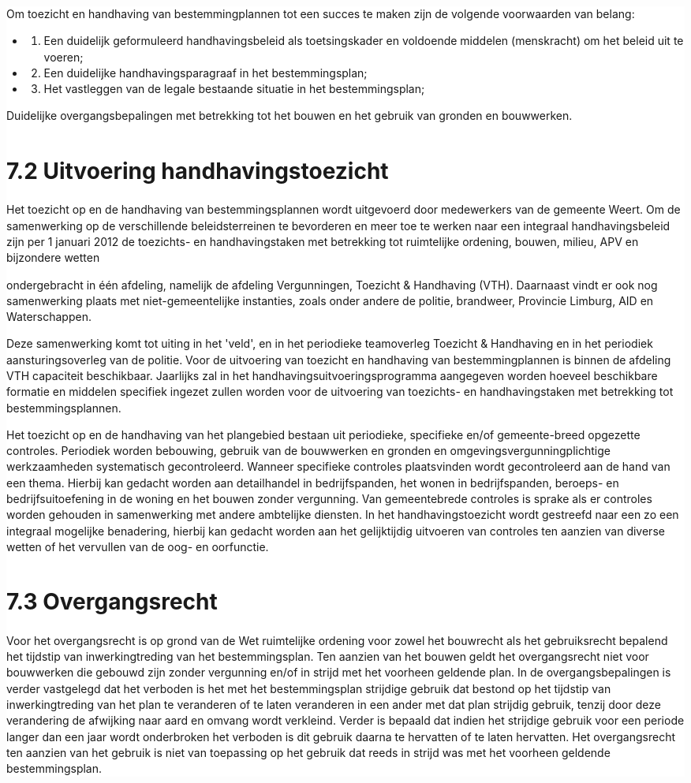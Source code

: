 Om toezicht en handhaving van bestemmingplannen tot een succes te maken zijn de volgende voorwaarden van belang:

- 1. Een duidelijk geformuleerd handhavingsbeleid als toetsingskader en voldoende middelen (menskracht) om het beleid uit te voeren;
- 2. Een duidelijke handhavingsparagraaf in het bestemmingsplan;
- 3. Het vastleggen van de legale bestaande situatie in het bestemmingsplan;

Duidelijke overgangsbepalingen met betrekking tot het bouwen en het gebruik van gronden en bouwwerken.

# **7.2 Uitvoering handhavingstoezicht**

Het toezicht op en de handhaving van bestemmingsplannen wordt uitgevoerd door medewerkers van de gemeente Weert. Om de samenwerking op de verschillende beleidsterreinen te bevorderen en meer toe te werken naar een integraal handhavingsbeleid zijn per 1 januari 2012 de toezichts- en handhavingstaken met betrekking tot ruimtelijke ordening, bouwen, milieu, APV en bijzondere wetten

ondergebracht in één afdeling, namelijk de afdeling Vergunningen, Toezicht & Handhaving (VTH). Daarnaast vindt er ook nog samenwerking plaats met niet-gemeentelijke instanties, zoals onder andere de politie, brandweer, Provincie Limburg, AID en Waterschappen.

Deze samenwerking komt tot uiting in het 'veld', en in het periodieke teamoverleg Toezicht & Handhaving en in het periodiek aansturingsoverleg van de politie. Voor de uitvoering van toezicht en handhaving van bestemmingplannen is binnen de afdeling VTH capaciteit beschikbaar. Jaarlijks zal in het handhavingsuitvoeringsprogramma aangegeven worden hoeveel beschikbare formatie en middelen specifiek ingezet zullen worden voor de uitvoering van toezichts- en handhavingstaken met betrekking tot bestemmingsplannen.

Het toezicht op en de handhaving van het plangebied bestaan uit periodieke, specifieke en/of gemeente-breed opgezette controles. Periodiek worden bebouwing, gebruik van de bouwwerken en gronden en omgevingsvergunningplichtige werkzaamheden systematisch gecontroleerd. Wanneer specifieke controles plaatsvinden wordt gecontroleerd aan de hand van een thema. Hierbij kan gedacht worden aan detailhandel in bedrijfspanden, het wonen in bedrijfspanden, beroeps- en bedrijfsuitoefening in de woning en het bouwen zonder vergunning. Van gemeentebrede controles is sprake als er controles worden gehouden in samenwerking met andere ambtelijke diensten. In het handhavingstoezicht wordt gestreefd naar een zo een integraal mogelijke benadering, hierbij kan gedacht worden aan het gelijktijdig uitvoeren van controles ten aanzien van diverse wetten of het vervullen van de oog- en oorfunctie.

# **7.3 Overgangsrecht**

Voor het overgangsrecht is op grond van de Wet ruimtelijke ordening voor zowel het bouwrecht als het gebruiksrecht bepalend het tijdstip van inwerkingtreding van het bestemmingsplan. Ten aanzien van het bouwen geldt het overgangsrecht niet voor bouwwerken die gebouwd zijn zonder vergunning en/of in strijd met het voorheen geldende plan. In de overgangsbepalingen is verder vastgelegd dat het verboden is het met het bestemmingsplan strijdige gebruik dat bestond op het tijdstip van inwerkingtreding van het plan te veranderen of te laten veranderen in een ander met dat plan strijdig gebruik, tenzij door deze verandering de afwijking naar aard en omvang wordt verkleind. Verder is bepaald dat indien het strijdige gebruik voor een periode langer dan een jaar wordt onderbroken het verboden is dit gebruik daarna te hervatten of te laten hervatten. Het overgangsrecht ten aanzien van het gebruik is niet van toepassing op het gebruik dat reeds in strijd was met het voorheen geldende bestemmingsplan.
